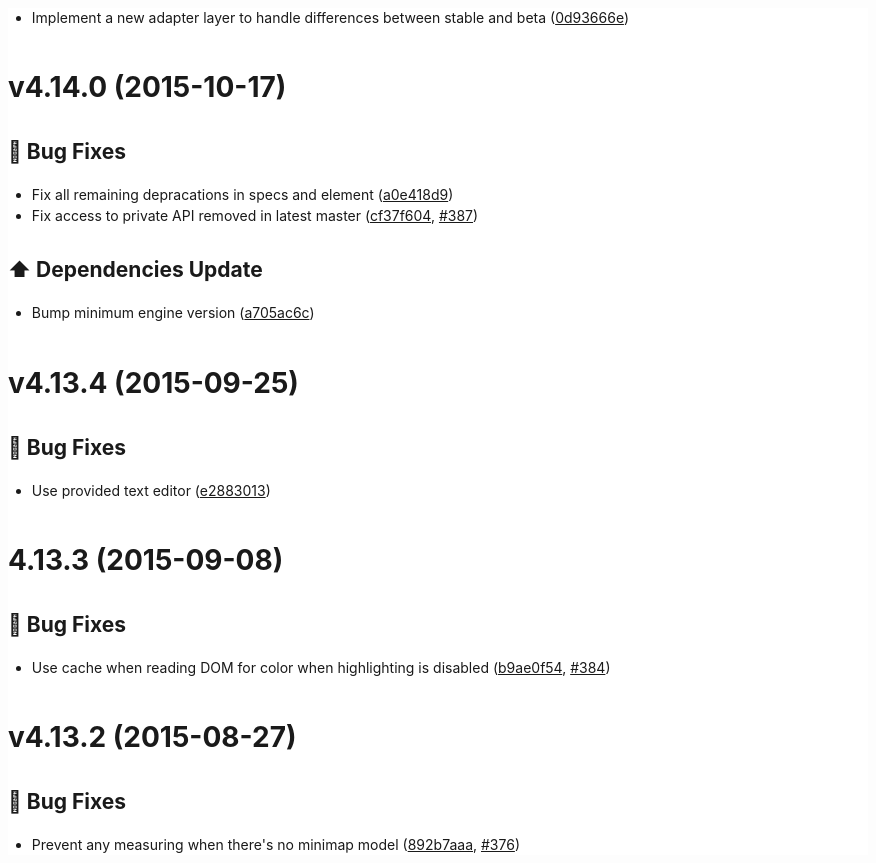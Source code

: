 - Implement a new adapter layer to handle differences between stable and beta ([0d93666e](https://github.com/atom-ide-community/minimap-plus/commit/0d93666eea59159047459d246d815b3eb501633d))


<a name="v4.14.0"></a>
# v4.14.0 (2015-10-17)

## :bug: Bug Fixes

- Fix all remaining depracations in specs and element ([a0e418d9](https://github.com/atom-ide-community/minimap-plus/commit/a0e418d967ae6d03a8599e570af4195cdcb69eb9))
- Fix access to private API removed in latest master ([cf37f604](https://github.com/atom-ide-community/minimap-plus/commit/cf37f6041c2fb2a303ed43ec426223c2bb2a22a2), [#387](https://github.com/atom-ide-community/minimap-plus/issues/387))

## :arrow_up: Dependencies Update

- Bump minimum engine version ([a705ac6c](https://github.com/atom-ide-community/minimap-plus/commit/a705ac6cf32829b11c48145085d3396f010dee44))

<a name="v4.13.4"></a>
# v4.13.4 (2015-09-25)

## :bug: Bug Fixes

- Use provided text editor ([e2883013](https://github.com/atom-ide-community/minimap-plus/commit/e2883013edf707205a94b7aabf3f063f7ae42149))

<a name="4.13.3"></a>
# 4.13.3 (2015-09-08)

## :bug: Bug Fixes

- Use cache when reading DOM for color when highlighting is disabled ([b9ae0f54](https://github.com/atom-ide-community/minimap-plus/commit/b9ae0f54f571d025eaefdf99ce94bdc66ebc89c1), [#384](https://github.com/atom-ide-community/minimap-plus/issues/384))

<a name="v4.13.2"></a>
# v4.13.2 (2015-08-27)

## :bug: Bug Fixes

- Prevent any measuring when there's no minimap model ([892b7aaa](https://github.com/atom-ide-community/minimap-plus/commit/892b7aaadd51f28db166e376795d08fa568d1919), [#376](https://github.com/atom-ide-community/minimap-plus/issues/376))
